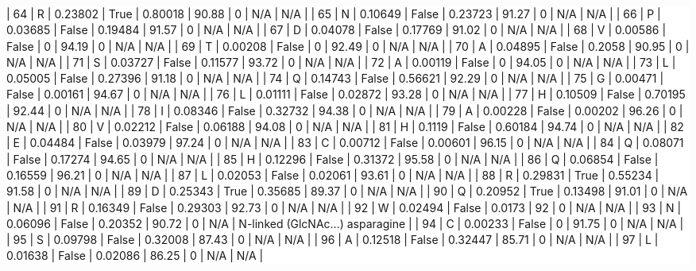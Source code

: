 |    64 | R    |         0.23802 | True      |                          0.80018 |                 90.88 |         0     | N/A              | N/A                             |
|    65 | N    |         0.10649 | False     |                          0.23723 |                 91.27 |         0     | N/A              | N/A                             |
|    66 | P    |         0.03685 | False     |                          0.19484 |                 91.57 |         0     | N/A              | N/A                             |
|    67 | D    |         0.04078 | False     |                          0.17769 |                 91.02 |         0     | N/A              | N/A                             |
|    68 | V    |         0.00586 | False     |                          0       |                 94.19 |         0     | N/A              | N/A                             |
|    69 | T    |         0.00208 | False     |                          0       |                 92.49 |         0     | N/A              | N/A                             |
|    70 | A    |         0.04895 | False     |                          0.2058  |                 90.95 |         0     | N/A              | N/A                             |
|    71 | S    |         0.03727 | False     |                          0.11577 |                 93.72 |         0     | N/A              | N/A                             |
|    72 | A    |         0.00119 | False     |                          0       |                 94.05 |         0     | N/A              | N/A                             |
|    73 | L    |         0.05005 | False     |                          0.27396 |                 91.18 |         0     | N/A              | N/A                             |
|    74 | Q    |         0.14743 | False     |                          0.56621 |                 92.29 |         0     | N/A              | N/A                             |
|    75 | G    |         0.00471 | False     |                          0.00161 |                 94.67 |         0     | N/A              | N/A                             |
|    76 | L    |         0.01111 | False     |                          0.02872 |                 93.28 |         0     | N/A              | N/A                             |
|    77 | H    |         0.10509 | False     |                          0.70195 |                 92.44 |         0     | N/A              | N/A                             |
|    78 | I    |         0.08346 | False     |                          0.32732 |                 94.38 |         0     | N/A              | N/A                             |
|    79 | A    |         0.00228 | False     |                          0.00202 |                 96.26 |         0     | N/A              | N/A                             |
|    80 | V    |         0.02212 | False     |                          0.06188 |                 94.08 |         0     | N/A              | N/A                             |
|    81 | H    |         0.1119  | False     |                          0.60184 |                 94.74 |         0     | N/A              | N/A                             |
|    82 | E    |         0.04484 | False     |                          0.03979 |                 97.24 |         0     | N/A              | N/A                             |
|    83 | C    |         0.00712 | False     |                          0.00601 |                 96.15 |         0     | N/A              | N/A                             |
|    84 | Q    |         0.08071 | False     |                          0.17274 |                 94.65 |         0     | N/A              | N/A                             |
|    85 | H    |         0.12296 | False     |                          0.31372 |                 95.58 |         0     | N/A              | N/A                             |
|    86 | Q    |         0.06854 | False     |                          0.16559 |                 96.21 |         0     | N/A              | N/A                             |
|    87 | L    |         0.02053 | False     |                          0.02061 |                 93.61 |         0     | N/A              | N/A                             |
|    88 | R    |         0.29831 | True      |                          0.55234 |                 91.58 |         0     | N/A              | N/A                             |
|    89 | D    |         0.25343 | True      |                          0.35685 |                 89.37 |         0     | N/A              | N/A                             |
|    90 | Q    |         0.20952 | True      |                          0.13498 |                 91.01 |         0     | N/A              | N/A                             |
|    91 | R    |         0.16349 | False     |                          0.29303 |                 92.73 |         0     | N/A              | N/A                             |
|    92 | W    |         0.02494 | False     |                          0.0173  |                 92    |         0     | N/A              | N/A                             |
|    93 | N    |         0.06096 | False     |                          0.20352 |                 90.72 |         0     | N/A              | N-linked (GlcNAc...) asparagine |
|    94 | C    |         0.00233 | False     |                          0       |                 91.75 |         0     | N/A              | N/A                             |
|    95 | S    |         0.09798 | False     |                          0.32008 |                 87.43 |         0     | N/A              | N/A                             |
|    96 | A    |         0.12518 | False     |                          0.32447 |                 85.71 |         0     | N/A              | N/A                             |
|    97 | L    |         0.01638 | False     |                          0.02086 |                 86.25 |         0     | N/A              | N/A                             |